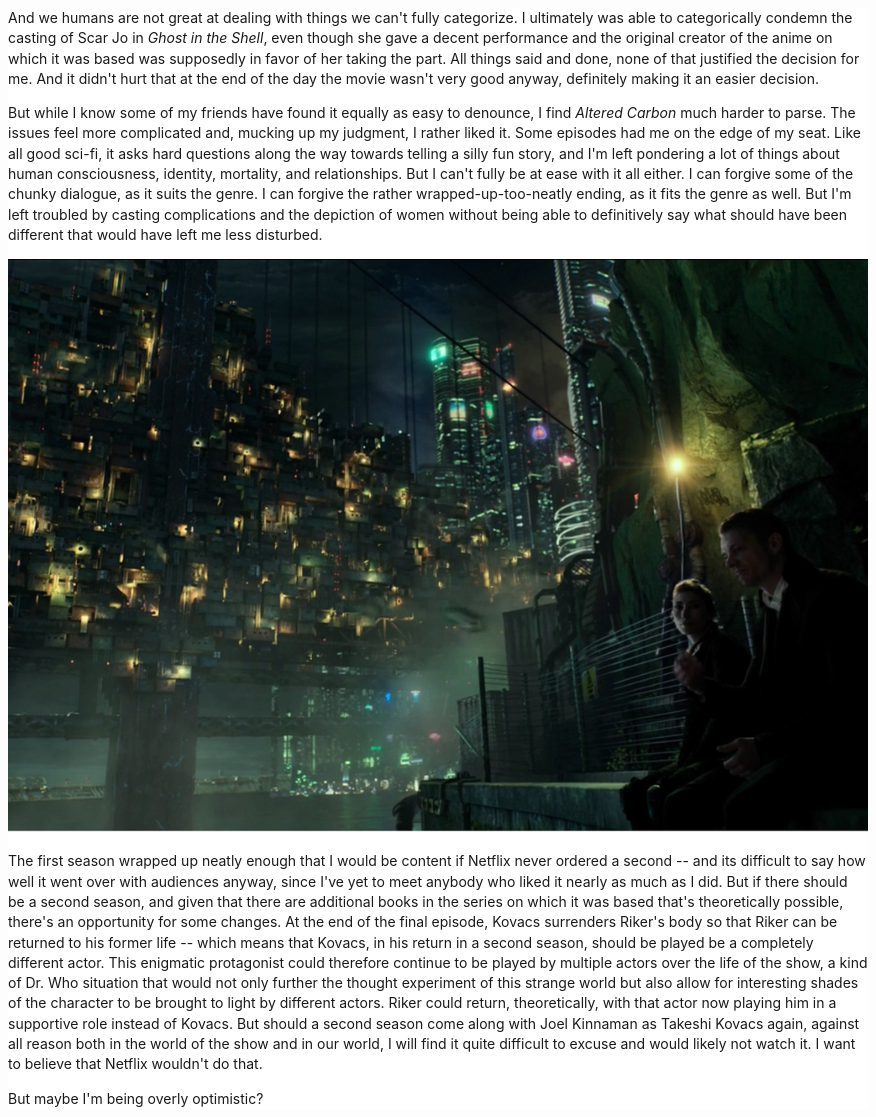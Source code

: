 And we humans are not great at dealing with things we can't fully categorize. I ultimately was able to categorically condemn the casting of Scar Jo in _Ghost in the Shell_, even though she gave a decent performance and the original creator of the anime on which it was based was supposedly in favor of her taking the part. All things said and done, none of that justified the decision for me. And it didn't hurt that at the end of the day the movie wasn't very good anyway, definitely making it an easier decision.

But while I know some of my friends have found it equally as easy to denounce, I find _Altered Carbon_ much harder to parse. The issues feel more complicated and, mucking up my judgment, I rather liked it. Some episodes had me on the edge of my seat. Like all good sci-fi, it asks hard questions along the way towards telling a silly fun story, and I'm left pondering a lot of things about human consciousness, identity, mortality, and relationships. But I can't fully be at ease with it all either. I can forgive some of the chunky dialogue, as it suits the genre. I can forgive the rather wrapped-up-too-neatly ending, as it fits the genre as well. But I'm left troubled by casting complications and the depiction of women without being able to definitively say what should have been different that would have left me less disturbed.

![Sci-fi Noir Setting](./set.png)

The first season wrapped up neatly enough that I would be content if Netflix never ordered a second -- and its difficult to say how well it went over with audiences anyway, since I've yet to meet anybody who liked it nearly as much as I did. But if there should be a second season, and given that there are additional books in the series on which it was based that's theoretically possible, there's an opportunity for some changes. At the end of the final episode, Kovacs surrenders Riker's body so that Riker can be returned to his former life -- which means that Kovacs, in his return in a second season, should be played be a completely different actor. This enigmatic protagonist could therefore continue to be played by multiple actors over the life of the show, a kind of Dr. Who situation that would not only further the thought experiment of this strange world but also allow for interesting shades of the character to be brought to light by different actors. Riker could return, theoretically, with that actor now playing him in a supportive role instead of Kovacs. But should a second season come along with Joel Kinnaman as Takeshi Kovacs again, against all reason both in the world of the show and in our world, I will find it quite difficult to excuse and would likely not watch it. I want to believe that Netflix wouldn't do that.

But maybe I'm being overly optimistic?
